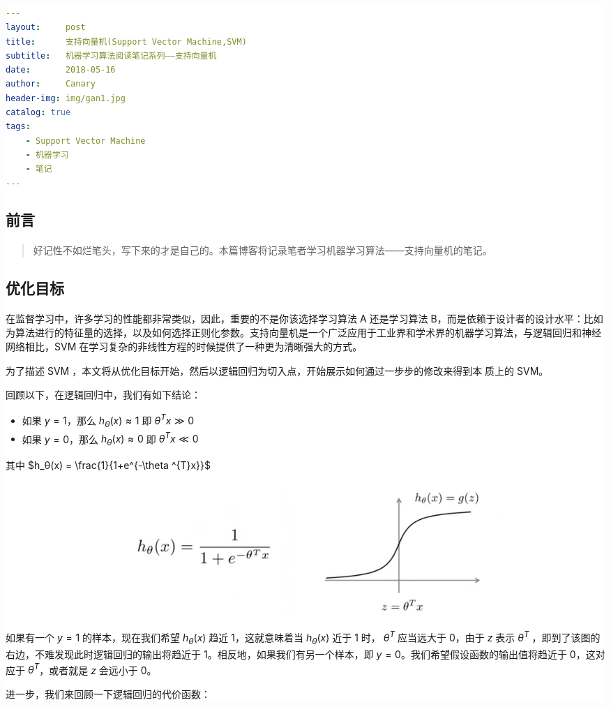 ```yaml
---
layout:     post
title:      支持向量机(Support Vector Machine,SVM)
subtitle:   机器学习算法阅读笔记系列——支持向量机
date:       2018-05-16
author:     Canary
header-img: img/gan1.jpg
catalog: true
tags:
    - Support Vector Machine
    - 机器学习
    - 笔记
---
```


## 前言

> 好记性不如烂笔头，写下来的才是自己的。本篇博客将记录笔者学习机器学习算法——支持向量机的笔记。


## 优化目标 

在监督学习中，许多学习的性能都非常类似，因此，重要的不是你该选择学习算法 A 还是学习算法 B，而是依赖于设计者的设计水平：比如为算法进行的特征量的选择，以及如何选择正则化参数。支持向量机是一个广泛应用于工业界和学术界的机器学习算法，与逻辑回归和神经网络相比，SVM 在学习复杂的非线性方程的时候提供了一种更为清晰强大的方式。

为了描述 SVM ，本文将从优化目标开始，然后以逻辑回归为切入点，开始展示如何通过一步步的修改来得到本
质上的 SVM。

回顾以下，在逻辑回归中，我们有如下结论：

- 如果 $y=1$，那么 $h_θ(x) \approx  1$ 即 $θ^{T} x \gg 0$
- 如果 $y=0$，那么 $h_θ(x) \approx  0$ 即 $θ^{T} x \ll  0$

其中 $h_θ(x) = \frac{1}{1+e^{-\theta ^{T}x}}$ 

![](https://raw.githubusercontent.com/AlbertHG/alberthg.github.io/master/makedown_img/20180517svm/1.jpg)

如果有一个 $y=1$ 的样本，现在我们希望 $h_θ(x)$ 趋近 $1$，这就意味着当 $h_θ(x)$ 近于 $1$ 时， $θ^{T}$ 应当远大于 $0$，由于 $z$ 表示 $θ^{T}$ ，即到了该图的右边，不难发现此时逻辑回归的输出将趋近于 $1$。相反地，如果我们有另一个样本，即 $y=0$。我们希望假设函数的输出值将趋近于 0，这对应于 $θ^{T}$，或者就是 $z$ 会远小于 $0$。

进一步，我们来回顾一下逻辑回归的代价函数：
